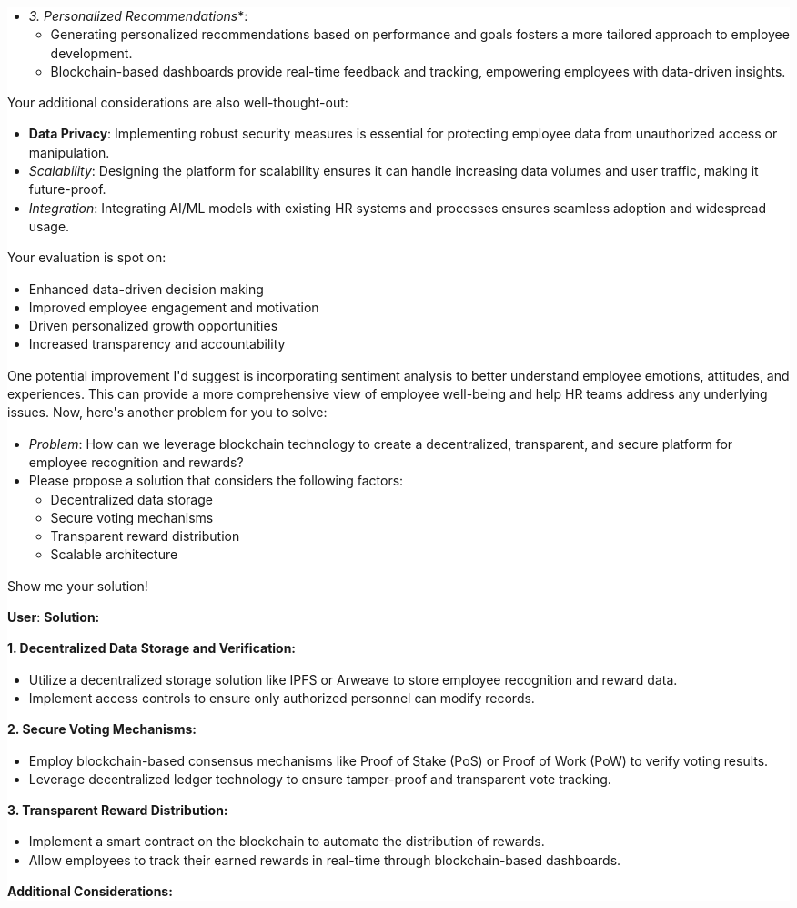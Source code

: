 * *3. Personalized Recommendations**: 
	+ Generating personalized recommendations based on performance and goals fosters a more tailored approach to employee development.
	+ Blockchain-based dashboards provide real-time feedback and tracking, empowering employees with data-driven insights.

Your additional considerations are also well-thought-out:

*  **Data Privacy**: Implementing robust security measures is essential for protecting employee data from unauthorized access or manipulation.
* *Scalability*: Designing the platform for scalability ensures it can handle increasing data volumes and user traffic, making it future-proof.
* *Integration*: Integrating AI/ML models with existing HR systems and processes ensures seamless adoption and widespread usage.

Your evaluation is spot on:

*  Enhanced data-driven decision making
*  Improved employee engagement and motivation
*  Driven personalized growth opportunities
*  Increased transparency and accountability

One potential improvement I'd suggest is incorporating sentiment analysis to better understand employee emotions, attitudes, and experiences. This can provide a more comprehensive view of employee well-being and help HR teams address any underlying issues.
Now, here's another problem for you to solve:

* *Problem*: How can we leverage blockchain technology to create a decentralized, transparent, and secure platform for employee recognition and rewards?
* Please propose a solution that considers the following factors:
	+ Decentralized data storage
	+ Secure voting mechanisms
	+ Transparent reward distribution
	+ Scalable architecture

Show me your solution!

**User**: **Solution:**

**1. Decentralized Data Storage and Verification:**

* Utilize a decentralized storage solution like IPFS or Arweave to store employee recognition and reward data.
* Implement access controls to ensure only authorized personnel can modify records.

**2. Secure Voting Mechanisms:**

* Employ blockchain-based consensus mechanisms like Proof of Stake (PoS) or Proof of Work (PoW) to verify voting results.
* Leverage decentralized ledger technology to ensure tamper-proof and transparent vote tracking.

**3. Transparent Reward Distribution:**

* Implement a smart contract on the blockchain to automate the distribution of rewards.
* Allow employees to track their earned rewards in real-time through blockchain-based dashboards.

**Additional Considerations:**
